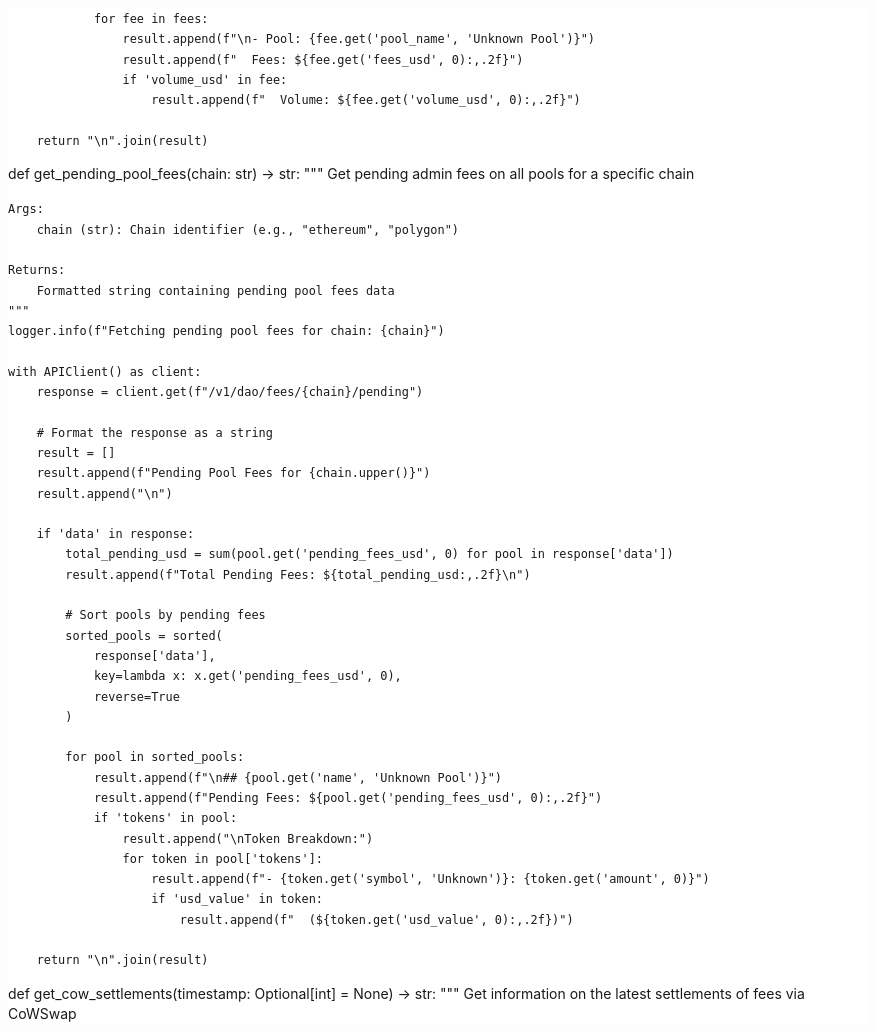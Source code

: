                 for fee in fees:
                    result.append(f"\n- Pool: {fee.get('pool_name', 'Unknown Pool')}")
                    result.append(f"  Fees: ${fee.get('fees_usd', 0):,.2f}")
                    if 'volume_usd' in fee:
                        result.append(f"  Volume: ${fee.get('volume_usd', 0):,.2f}")
            
        return "\n".join(result)

def get_pending_pool_fees(chain: str) -> str:
    """
    Get pending admin fees on all pools for a specific chain
    
    Args:
        chain (str): Chain identifier (e.g., "ethereum", "polygon")
        
    Returns:
        Formatted string containing pending pool fees data
    """
    logger.info(f"Fetching pending pool fees for chain: {chain}")
    
    with APIClient() as client:
        response = client.get(f"/v1/dao/fees/{chain}/pending")
        
        # Format the response as a string
        result = []
        result.append(f"Pending Pool Fees for {chain.upper()}")
        result.append("\n")
        
        if 'data' in response:
            total_pending_usd = sum(pool.get('pending_fees_usd', 0) for pool in response['data'])
            result.append(f"Total Pending Fees: ${total_pending_usd:,.2f}\n")
            
            # Sort pools by pending fees
            sorted_pools = sorted(
                response['data'], 
                key=lambda x: x.get('pending_fees_usd', 0), 
                reverse=True
            )
            
            for pool in sorted_pools:
                result.append(f"\n## {pool.get('name', 'Unknown Pool')}")
                result.append(f"Pending Fees: ${pool.get('pending_fees_usd', 0):,.2f}")
                if 'tokens' in pool:
                    result.append("\nToken Breakdown:")
                    for token in pool['tokens']:
                        result.append(f"- {token.get('symbol', 'Unknown')}: {token.get('amount', 0)}")
                        if 'usd_value' in token:
                            result.append(f"  (${token.get('usd_value', 0):,.2f})")
        
        return "\n".join(result)

def get_cow_settlements(timestamp: Optional[int] = None) -> str:
    """
    Get information on the latest settlements of fees via CoWSwap
    